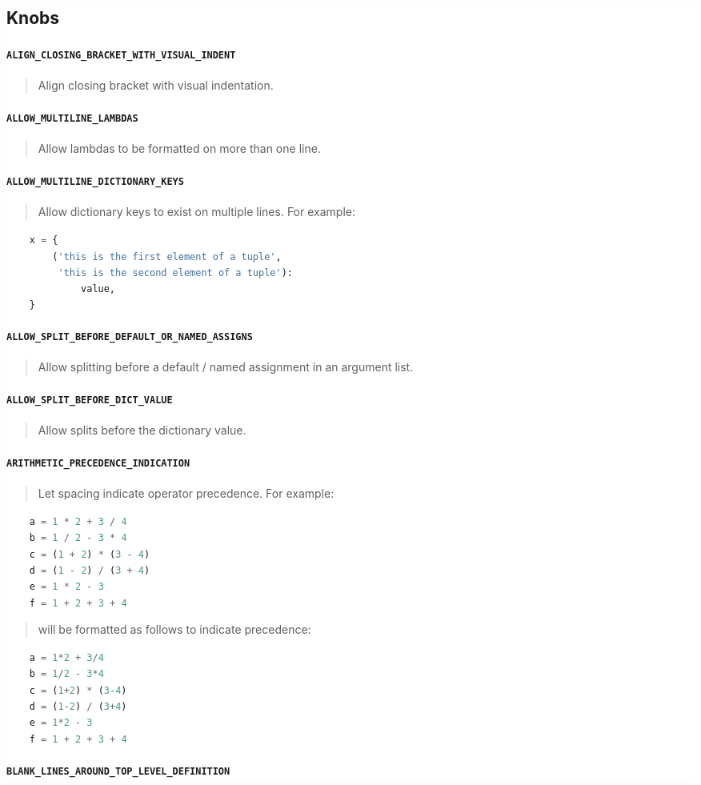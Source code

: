 ## Knobs

#### `ALIGN_CLOSING_BRACKET_WITH_VISUAL_INDENT`

>    Align closing bracket with visual indentation.

#### `ALLOW_MULTILINE_LAMBDAS`

>    Allow lambdas to be formatted on more than one line.

#### `ALLOW_MULTILINE_DICTIONARY_KEYS`

>    Allow dictionary keys to exist on multiple lines. For example:

```python
    x = {
        ('this is the first element of a tuple',
         'this is the second element of a tuple'):
             value,
    }
```

#### `ALLOW_SPLIT_BEFORE_DEFAULT_OR_NAMED_ASSIGNS`

>    Allow splitting before a default / named assignment in an argument list.

#### `ALLOW_SPLIT_BEFORE_DICT_VALUE`

>    Allow splits before the dictionary value.

#### `ARITHMETIC_PRECEDENCE_INDICATION`

>    Let spacing indicate operator precedence. For example:

```python
    a = 1 * 2 + 3 / 4
    b = 1 / 2 - 3 * 4
    c = (1 + 2) * (3 - 4)
    d = (1 - 2) / (3 + 4)
    e = 1 * 2 - 3
    f = 1 + 2 + 3 + 4
```

>    will be formatted as follows to indicate precedence:

```python
    a = 1*2 + 3/4
    b = 1/2 - 3*4
    c = (1+2) * (3-4)
    d = (1-2) / (3+4)
    e = 1*2 - 3
    f = 1 + 2 + 3 + 4
```

#### `BLANK_LINES_AROUND_TOP_LEVEL_DEFINITION`
